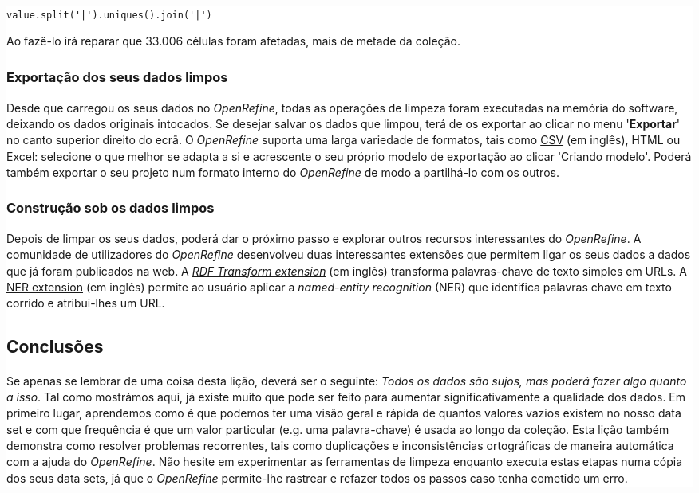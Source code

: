 
```
value.split('|').uniques().join('|')
```

Ao fazê-lo irá reparar que 33.006 células foram afetadas, mais de metade da coleção.

### Exportação dos seus dados limpos

Desde que carregou os seus dados no *OpenRefine*, todas as operações de limpeza foram executadas na memória do software, deixando os dados originais intocados. Se desejar salvar os dados que limpou, terá de os exportar ao clicar no menu '**Exportar**' no canto superior direito do ecrã. O *OpenRefine* suporta uma larga variedade de formatos, tais como [CSV](https://perma.cc/SVC7-TH2C) (em inglês), HTML ou Excel: selecione o que melhor se adapta a si e acrescente o seu próprio modelo de exportação ao clicar 'Criando modelo'. Poderá também exportar o seu projeto num formato interno do *OpenRefine* de modo a partilhá-lo com os outros.

### Construção sob os dados limpos

Depois de limpar os seus dados, poderá dar o próximo passo e explorar outros recursos interessantes do *OpenRefine*. A comunidade de utilizadores do *OpenRefine* desenvolveu duas interessantes extensões que permitem ligar os seus dados a dados que já foram publicados na web. A *[RDF Transform extension](https://perma.cc/9RTF-S6LT)* (em inglês) transforma palavras-chave de texto simples em URLs. A [NER extension](https://perma.cc/SM98-U7GG) (em inglês) permite ao usuário aplicar a *named-entity recognition* (NER) que identifica palavras chave em texto corrido e atribui-lhes um URL.

## Conclusões

Se apenas se lembrar de uma coisa desta lição, deverá ser o seguinte: *Todos os dados são sujos, mas poderá fazer algo quanto a isso*. Tal como mostrámos aqui, já existe muito que pode ser feito para aumentar significativamente a qualidade dos dados. Em primeiro lugar, aprendemos como é que podemos ter uma visão geral e rápida de quantos valores vazios existem no nosso data set e com que frequência é que um valor particular (e.g. uma palavra-chave) é usada ao longo da coleção. Esta lição também demonstra como resolver problemas recorrentes, tais como duplicações e inconsistências ortográficas de maneira automática com a ajuda do *OpenRefine*. Não hesite em experimentar as ferramentas de limpeza enquanto executa estas etapas numa cópia dos seus data sets, já que o *OpenRefine* permite-lhe rastrear e refazer todos os passos caso tenha cometido um erro.
